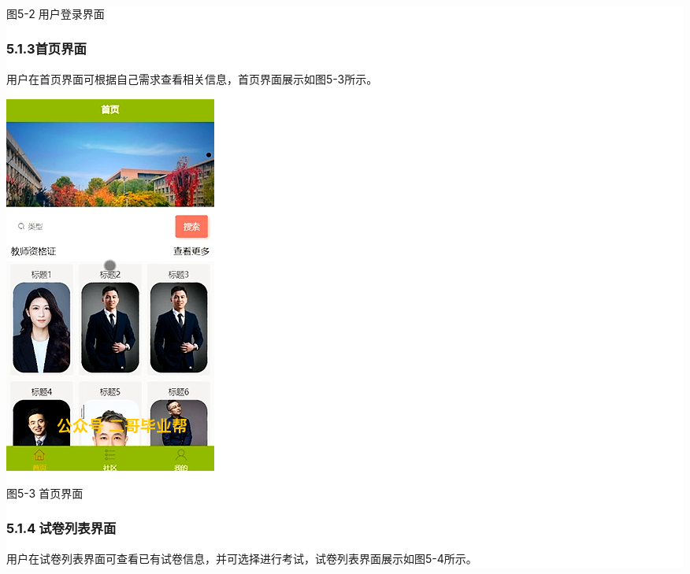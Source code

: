 图5-2 用户登录界面
### 5.1.3首页界面
用户在首页界面可根据自己需求查看相关信息，首页界面展示如图5-3所示。

![](/md/blog.015.png)

图5-3 首页界面
### 5.1.4 试卷列表界面
用户在试卷列表界面可查看已有试卷信息，并可选择进行考试，试卷列表界面展示如图5-4所示。
